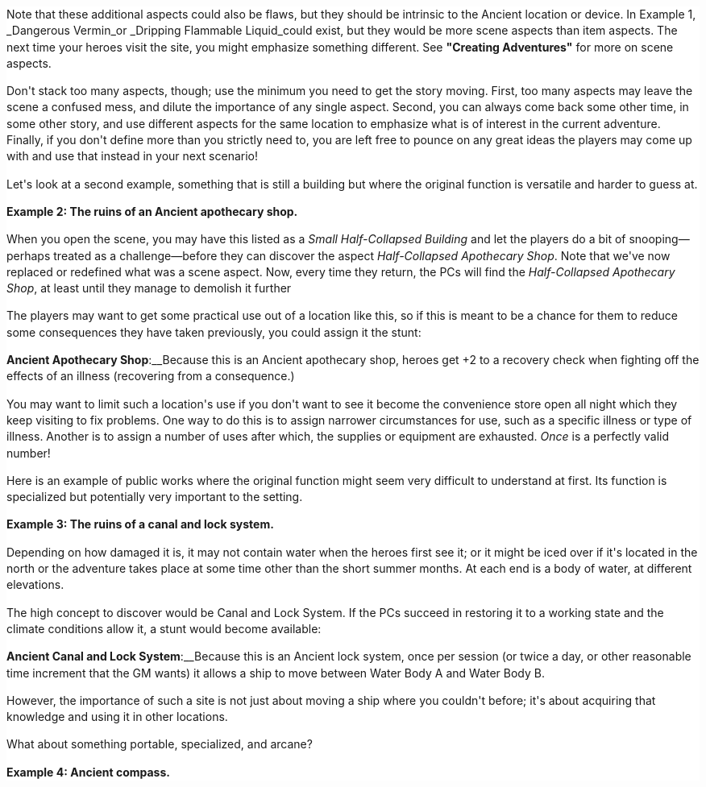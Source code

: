 Note that these additional aspects could also be flaws, but they should be intrinsic to the Ancient location or device. In Example 1, _Dangerous Vermin_or _Dripping Flammable Liquid_could exist, but they would be more scene aspects than item aspects. The next time your heroes visit the site, you might emphasize something different. See **"Creating Adventures"** for more on scene aspects.

Don't stack too many aspects, though; use the minimum you need to get the story moving. First, too many aspects may leave the scene a confused mess, and dilute the importance of any single aspect. Second, you can always come back some other time, in some other story, and use different aspects for the same location to emphasize what is of interest in the current adventure. Finally, if you don't define more than you strictly need to, you are left free to pounce on any great ideas the players may come up with and use that instead in your next scenario!

Let's look at a second example, something that is still a building but where the original function is versatile and harder to guess at.

**Example 2: The ruins of an Ancient apothecary shop.**

When you open the scene, you may have this listed as a _Small Half-Collapsed Building_ and let the players do a bit of snooping—perhaps treated as a challenge—before they can discover the aspect _Half-Collapsed Apothecary Shop_. Note that we've now replaced or redefined what was a scene aspect. Now, every time they return, the PCs will find the _Half-Collapsed Apothecary Shop_, at least until they manage to demolish it further

The players may want to get some practical use out of a location like this, so if this is meant to be a chance for them to reduce some consequences they have taken previously, you could assign it the stunt:

**Ancient Apothecary Shop**:__Because this is an Ancient apothecary shop, heroes get +2 to a recovery check when fighting off the effects of an illness (recovering from a consequence.)

You may want to limit such a location's use if you don't want to see it become the convenience store open all night which they keep visiting to fix problems. One way to do this is to assign narrower circumstances for use, such as a specific illness or type of illness. Another is to assign a number of uses after which, the supplies or equipment are exhausted. _Once_ is a perfectly valid number!

Here is an example of public works where the original function might seem very difficult to understand at first. Its function is specialized but potentially very important to the setting.

**Example 3: The ruins of a canal and lock system.**

Depending on how damaged it is, it may not contain water when the heroes first see it; or it might be iced over if it's located in the north or the adventure takes place at some time other than the short summer months. At each end is a body of water, at different elevations.

The high concept to discover would be Canal and Lock System. If the PCs succeed in restoring it to a working state and the climate conditions allow it, a stunt would become available:

**Ancient Canal and Lock System**:__Because this is an Ancient lock system, once per session (or twice a day, or other reasonable time increment that the GM wants) it allows a ship to move between Water Body A and Water Body B.

However, the importance of such a site is not just about moving a ship where you couldn't before; it's about acquiring that knowledge and using it in other locations.

What about something portable, specialized, and arcane?

**Example 4: Ancient compass.**
